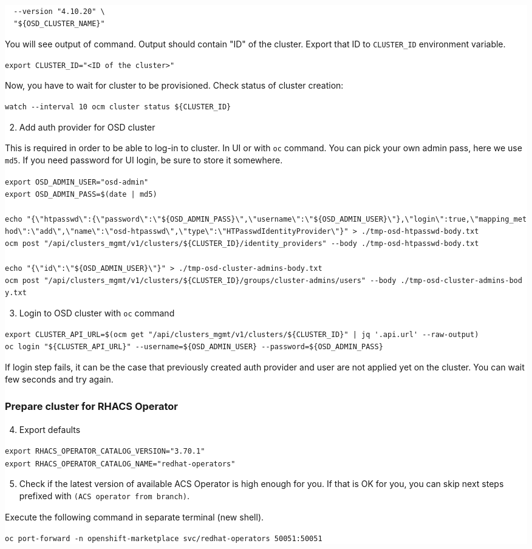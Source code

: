 ```
  --version "4.10.20" \
  "${OSD_CLUSTER_NAME}"
```

You will see output of command. Output should contain "ID" of the cluster. Export that ID to `CLUSTER_ID` environment variable.
```
export CLUSTER_ID="<ID of the cluster>"
```

Now, you have to wait for cluster to be provisioned. Check status of cluster creation:
```
watch --interval 10 ocm cluster status ${CLUSTER_ID}
```

2. Add auth provider for OSD cluster

This is required in order to be able to log-in to cluster. In UI or with `oc` command. You can pick your own admin pass, here we use `md5`.
If you need password for UI login, be sure to store it somewhere.
```
export OSD_ADMIN_USER="osd-admin"
export OSD_ADMIN_PASS=$(date | md5)

echo "{\"htpasswd\":{\"password\":\"${OSD_ADMIN_PASS}\",\"username\":\"${OSD_ADMIN_USER}\"},\"login\":true,\"mapping_method\":\"add\",\"name\":\"osd-htpasswd\",\"type\":\"HTPasswdIdentityProvider\"}" > ./tmp-osd-htpasswd-body.txt
ocm post "/api/clusters_mgmt/v1/clusters/${CLUSTER_ID}/identity_providers" --body ./tmp-osd-htpasswd-body.txt

echo "{\"id\":\"${OSD_ADMIN_USER}\"}" > ./tmp-osd-cluster-admins-body.txt
ocm post "/api/clusters_mgmt/v1/clusters/${CLUSTER_ID}/groups/cluster-admins/users" --body ./tmp-osd-cluster-admins-body.txt
```

3. Login to OSD cluster with `oc` command
```
export CLUSTER_API_URL=$(ocm get "/api/clusters_mgmt/v1/clusters/${CLUSTER_ID}" | jq '.api.url' --raw-output)
oc login "${CLUSTER_API_URL}" --username=${OSD_ADMIN_USER} --password=${OSD_ADMIN_PASS}
```
If login step fails, it can be the case that previously created auth provider and user are not applied yet on the cluster. You can wait few seconds and try again.

### Prepare cluster for RHACS Operator

4. Export defaults
```
export RHACS_OPERATOR_CATALOG_VERSION="3.70.1"
export RHACS_OPERATOR_CATALOG_NAME="redhat-operators"
```

5. Check if the latest version of available ACS Operator is high enough for you. If that is OK for you, you can skip next steps prefixed with `(ACS operator from branch)`.

Execute the following command in separate terminal (new shell).
```
oc port-forward -n openshift-marketplace svc/redhat-operators 50051:50051
```
